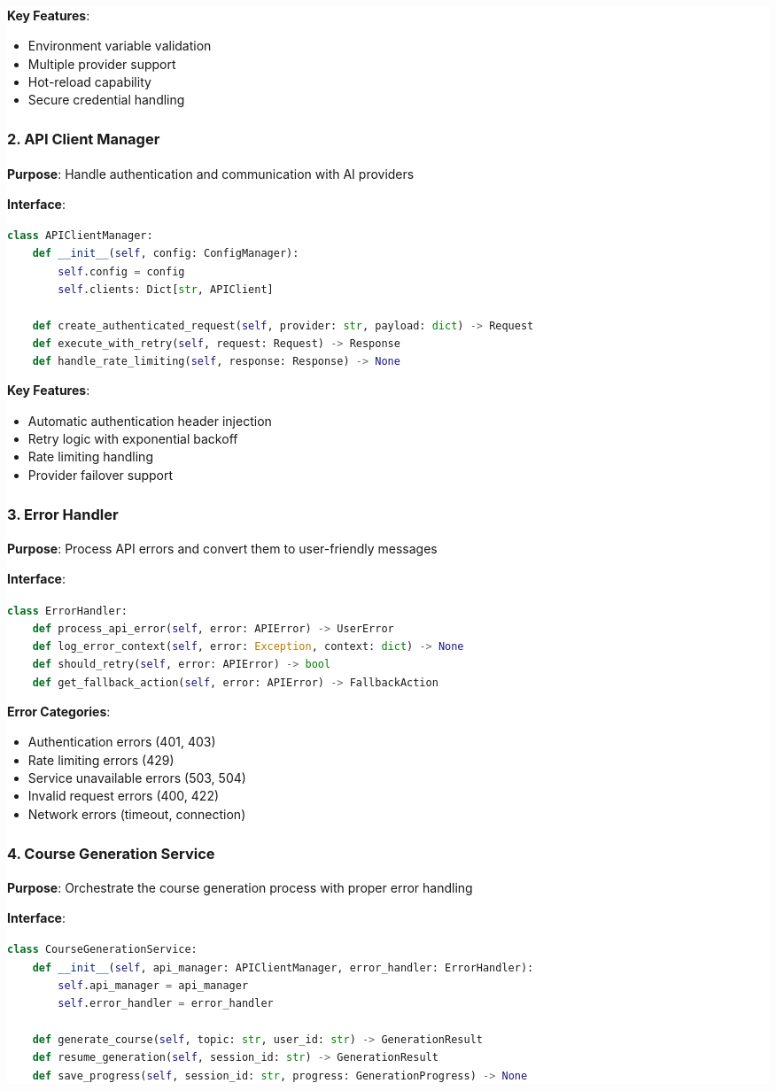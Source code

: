 **Key Features**:
- Environment variable validation
- Multiple provider support
- Hot-reload capability
- Secure credential handling

### 2. API Client Manager

**Purpose**: Handle authentication and communication with AI providers

**Interface**:
```python
class APIClientManager:
    def __init__(self, config: ConfigManager):
        self.config = config
        self.clients: Dict[str, APIClient]
    
    def create_authenticated_request(self, provider: str, payload: dict) -> Request
    def execute_with_retry(self, request: Request) -> Response
    def handle_rate_limiting(self, response: Response) -> None
```

**Key Features**:
- Automatic authentication header injection
- Retry logic with exponential backoff
- Rate limiting handling
- Provider failover support

### 3. Error Handler

**Purpose**: Process API errors and convert them to user-friendly messages

**Interface**:
```python
class ErrorHandler:
    def process_api_error(self, error: APIError) -> UserError
    def log_error_context(self, error: Exception, context: dict) -> None
    def should_retry(self, error: APIError) -> bool
    def get_fallback_action(self, error: APIError) -> FallbackAction
```

**Error Categories**:
- Authentication errors (401, 403)
- Rate limiting errors (429)
- Service unavailable errors (503, 504)
- Invalid request errors (400, 422)
- Network errors (timeout, connection)

### 4. Course Generation Service

**Purpose**: Orchestrate the course generation process with proper error handling

**Interface**:
```python
class CourseGenerationService:
    def __init__(self, api_manager: APIClientManager, error_handler: ErrorHandler):
        self.api_manager = api_manager
        self.error_handler = error_handler
    
    def generate_course(self, topic: str, user_id: str) -> GenerationResult
    def resume_generation(self, session_id: str) -> GenerationResult
    def save_progress(self, session_id: str, progress: GenerationProgress) -> None
```
